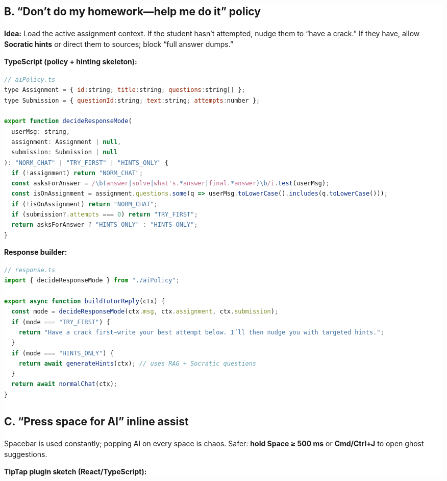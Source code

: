 ## **B. “Don’t do my homework—help me do it” policy**

**Idea:** Load the active assignment context. If the student hasn’t attempted, nudge them to “have a crack.” If they have, allow **Socratic hints** or direct them to sources; block “full answer dumps.”

**TypeScript (policy + hinting skeleton):**

```jsx
// aiPolicy.ts
type Assignment = { id:string; title:string; questions:string[] };
type Submission = { questionId:string; text:string; attempts:number };

export function decideResponseMode(
  userMsg: string,
  assignment: Assignment | null,
  submission: Submission | null
): "NORM_CHAT" | "TRY_FIRST" | "HINTS_ONLY" {
  if (!assignment) return "NORM_CHAT";
  const asksForAnswer = /\b(answer|solve|what's.*answer|final.*answer)\b/i.test(userMsg);
  const isOnAssignment = assignment.questions.some(q => userMsg.toLowerCase().includes(q.toLowerCase()));
  if (!isOnAssignment) return "NORM_CHAT";
  if (submission?.attempts === 0) return "TRY_FIRST";
  return asksForAnswer ? "HINTS_ONLY" : "HINTS_ONLY";
}
```

**Response builder:**

```jsx
// response.ts
import { decideResponseMode } from "./aiPolicy";

export async function buildTutorReply(ctx) {
  const mode = decideResponseMode(ctx.msg, ctx.assignment, ctx.submission);
  if (mode === "TRY_FIRST") {
    return "Have a crack first—write your best attempt below. I’ll then nudge you with targeted hints.";
  }
  if (mode === "HINTS_ONLY") {
    return await generateHints(ctx); // uses RAG + Socratic questions
  }
  return await normalChat(ctx);
}
```

## **C. “Press space for AI” inline assist**

Spacebar is used constantly; popping AI on every space is chaos. Safer: **hold Space ≥ 500 ms** or **Cmd/Ctrl+J** to open ghost suggestions.

**TipTap plugin sketch (React/TypeScript):**
